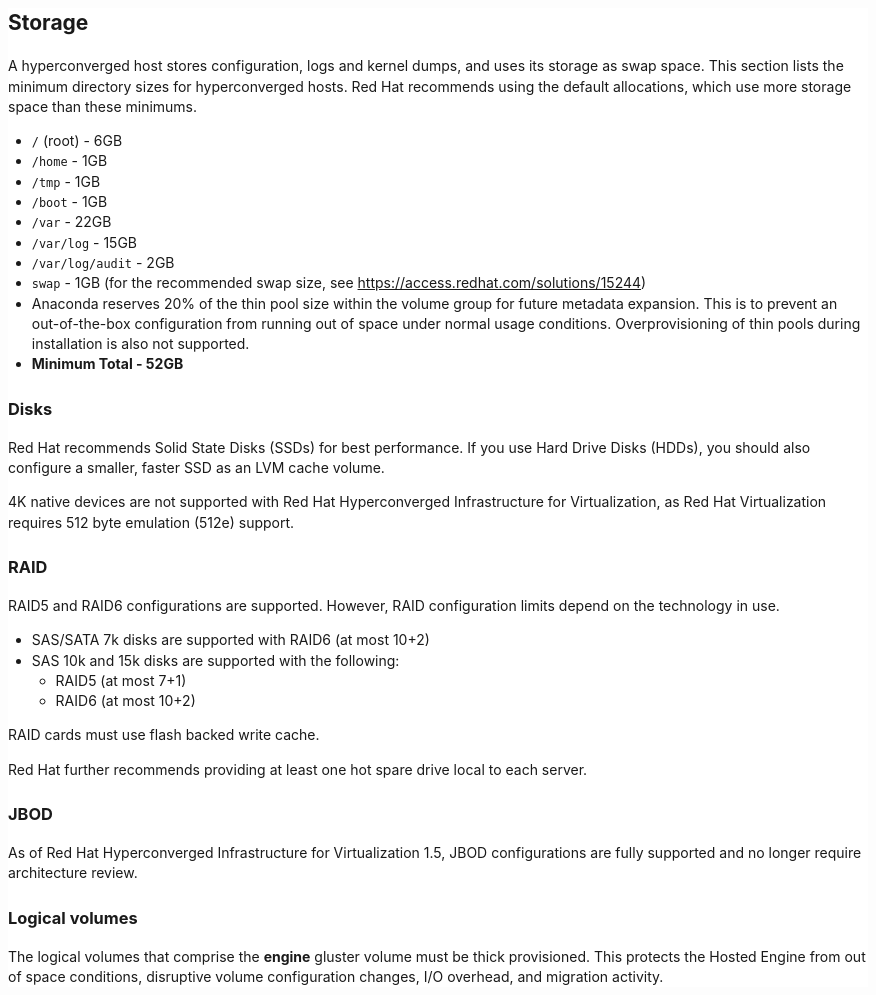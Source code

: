 
## Storage

A hyperconverged host stores configuration, logs and kernel dumps, and uses its storage as swap space. This section lists the minimum directory sizes for hyperconverged hosts. Red Hat recommends using the default allocations, which use more storage space than these minimums.

* `/` (root) - 6GB
* `/home` - 1GB
* `/tmp` - 1GB
* `/boot` - 1GB
* `/var` - 22GB
* `/var/log` - 15GB
* `/var/log/audit` - 2GB
* `swap` - 1GB (for the recommended swap size, see https://access.redhat.com/solutions/15244)
* Anaconda reserves 20% of the thin pool size within the volume group for future metadata expansion. This is to prevent an out-of-the-box configuration from running out of space under normal usage conditions. Overprovisioning of thin pools during installation is also not supported.
* **Minimum Total - 52GB**


### Disks

Red Hat recommends Solid State Disks (SSDs) for best performance. If you use Hard Drive Disks (HDDs), you should also configure a smaller, faster SSD as an LVM cache volume.

4K native devices are not supported with Red Hat Hyperconverged Infrastructure for Virtualization, as Red Hat Virtualization requires 512 byte emulation (512e) support.


### RAID
RAID5 and RAID6 configurations are supported. However, RAID configuration limits depend on the technology in use.

* SAS/SATA 7k disks are supported with RAID6 (at most 10+2)
* SAS 10k and 15k disks are supported with the following:
  * RAID5 (at most 7+1)
  * RAID6 (at most 10+2)

RAID cards must use flash backed write cache.

Red Hat further recommends providing at least one hot spare drive local to each server.


### JBOD

As of Red Hat Hyperconverged Infrastructure for Virtualization 1.5, JBOD configurations are fully supported and no longer require architecture review.


### Logical volumes

The logical volumes that comprise the **engine** gluster volume must be thick provisioned. This protects the Hosted Engine from out of space conditions, disruptive volume configuration changes, I/O overhead, and migration activity.
